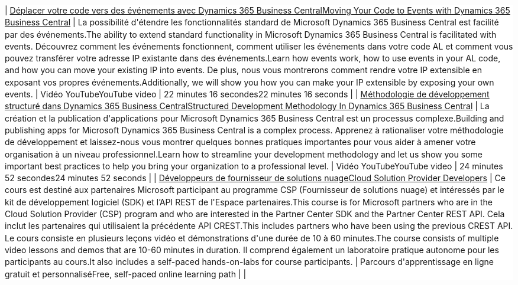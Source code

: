 | [<span data-ttu-id="d06c8-269">Déplacer votre code vers des événements avec Dynamics 365 Business Central</span><span class="sxs-lookup"><span data-stu-id="d06c8-269">Moving Your Code to Events with Dynamics 365 Business Central</span></span>](https://www.youtube.com/watch?v=vpow-WN5wmw)       | <span data-ttu-id="d06c8-270">La possibilité d'étendre les fonctionnalités standard de Microsoft Dynamics 365 Business Central est facilité par des événements.</span><span class="sxs-lookup"><span data-stu-id="d06c8-270">The ability to extend standard functionality in Microsoft Dynamics 365 Business Central is facilitated with events.</span></span> <span data-ttu-id="d06c8-271">Découvrez comment les événements fonctionnent, comment utiliser les événements dans votre code AL et comment vous pouvez transférer votre adresse IP existante dans des événements.</span><span class="sxs-lookup"><span data-stu-id="d06c8-271">Learn how events work, how to use events in your AL code, and how you can move your existing IP into events.</span></span> <span data-ttu-id="d06c8-272">De plus, nous vous montrerons comment rendre votre IP extensible en exposant vos propres événements.</span><span class="sxs-lookup"><span data-stu-id="d06c8-272">Additionally, we will show you how you can make your IP extensible by exposing your own events.</span></span>                                                                                                                                                                                                                                                                                                                                          | <span data-ttu-id="d06c8-273">Vidéo YouTube</span><span class="sxs-lookup"><span data-stu-id="d06c8-273">YouTube video</span></span>                         | <span data-ttu-id="d06c8-274">22 minutes 16 secondes</span><span class="sxs-lookup"><span data-stu-id="d06c8-274">22 minutes 16 seconds</span></span> |
| [<span data-ttu-id="d06c8-275">Méthodologie de développement structuré dans Dynamics 365 Business Central</span><span class="sxs-lookup"><span data-stu-id="d06c8-275">Structured Development Methodology In Dynamics 365 Business Central</span></span>](https://www.youtube.com/watch?v=JCMx2BwKtrc) | <span data-ttu-id="d06c8-276">La création et la publication d'applications pour Microsoft Dynamics 365 Business Central est un processus complexe.</span><span class="sxs-lookup"><span data-stu-id="d06c8-276">Building and publishing apps for Microsoft Dynamics 365 Business Central is a complex process.</span></span> <span data-ttu-id="d06c8-277">Apprenez à rationaliser votre méthodologie de développement et laissez-nous vous montrer quelques bonnes pratiques importantes pour vous aider à amener votre organisation à un niveau professionnel.</span><span class="sxs-lookup"><span data-stu-id="d06c8-277">Learn how to streamline your development methodology and let us show you some important best practices to help you bring your organization to a professional level.</span></span>                                                                                                                                                                                                                                                                                                                                                                                                        | <span data-ttu-id="d06c8-278">Vidéo YouTube</span><span class="sxs-lookup"><span data-stu-id="d06c8-278">YouTube video</span></span>                         | <span data-ttu-id="d06c8-279">24 minutes 52 secondes</span><span class="sxs-lookup"><span data-stu-id="d06c8-279">24 minutes 52 seconds</span></span> |
| [<span data-ttu-id="d06c8-280">Développeurs de fournisseur de solutions nuage</span><span class="sxs-lookup"><span data-stu-id="d06c8-280">Cloud Solution Provider Developers</span></span>](https://channel9.msdn.com/Series/cspdev)                                      | <span data-ttu-id="d06c8-281">Ce cours est destiné aux partenaires Microsoft participant au programme CSP (Fournisseur de solutions nuage) et intéressés par le kit de développement logiciel (SDK) et l’API REST de l'Espace partenaires.</span><span class="sxs-lookup"><span data-stu-id="d06c8-281">This course is for Microsoft partners who are in the Cloud Solution Provider (CSP) program and who are interested in the Partner Center SDK and the Partner Center REST API.</span></span> <span data-ttu-id="d06c8-282">Cela inclut les partenaires qui utilisaient la précédente API CREST.</span><span class="sxs-lookup"><span data-stu-id="d06c8-282">This includes partners who have been using the previous CREST API.</span></span> <span data-ttu-id="d06c8-283">Le cours consiste en plusieurs leçons vidéo et démonstrations d'une durée de 10 à 60 minutes.</span><span class="sxs-lookup"><span data-stu-id="d06c8-283">The course consists of multiple video lessons and demos that are 10-60 minutes in duration.</span></span> <span data-ttu-id="d06c8-284">Il comprend également un laboratoire pratique autonome pour les participants au cours.</span><span class="sxs-lookup"><span data-stu-id="d06c8-284">It also includes a self-paced hands-on-labs for course participants.</span></span>                                                                                                                                                                                                                                                          | <span data-ttu-id="d06c8-285">Parcours d'apprentissage en ligne gratuit et personnalisé</span><span class="sxs-lookup"><span data-stu-id="d06c8-285">Free, self-paced online learning path</span></span> |                       |
